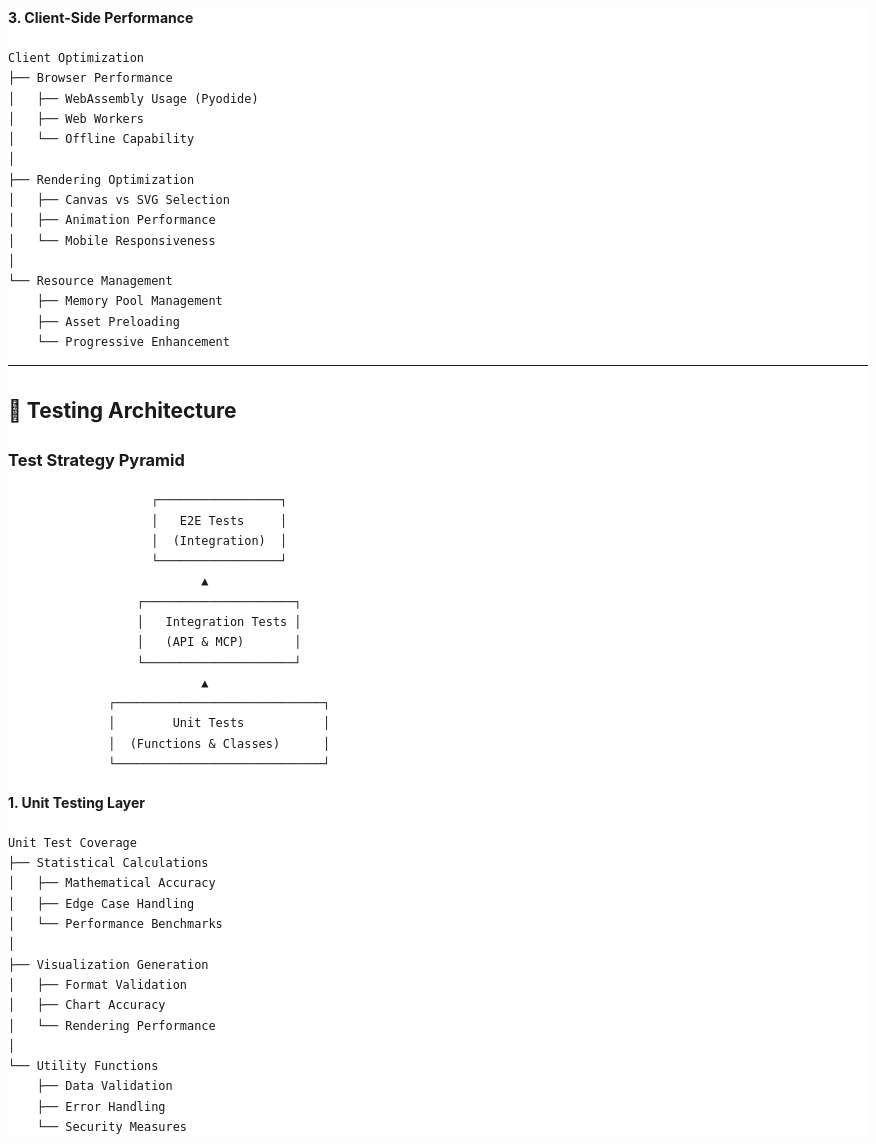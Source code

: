 #### 3. Client-Side Performance
```python
Client Optimization
├── Browser Performance
│   ├── WebAssembly Usage (Pyodide)
│   ├── Web Workers
│   └── Offline Capability
│
├── Rendering Optimization
│   ├── Canvas vs SVG Selection
│   ├── Animation Performance
│   └── Mobile Responsiveness
│
└── Resource Management
    ├── Memory Pool Management
    ├── Asset Preloading
    └── Progressive Enhancement
```

---

## 🧪 Testing Architecture

### Test Strategy Pyramid

```
                    ┌─────────────────┐
                    │   E2E Tests     │
                    │  (Integration)  │
                    └─────────────────┘
                           ▲
                  ┌─────────────────────┐
                  │   Integration Tests │
                  │   (API & MCP)       │
                  └─────────────────────┘
                           ▲
              ┌─────────────────────────────┐
              │        Unit Tests           │
              │  (Functions & Classes)      │
              └─────────────────────────────┘
```

#### 1. Unit Testing Layer
```python
Unit Test Coverage
├── Statistical Calculations
│   ├── Mathematical Accuracy
│   ├── Edge Case Handling
│   └── Performance Benchmarks
│
├── Visualization Generation
│   ├── Format Validation
│   ├── Chart Accuracy
│   └── Rendering Performance
│
└── Utility Functions
    ├── Data Validation
    ├── Error Handling
    └── Security Measures
```
